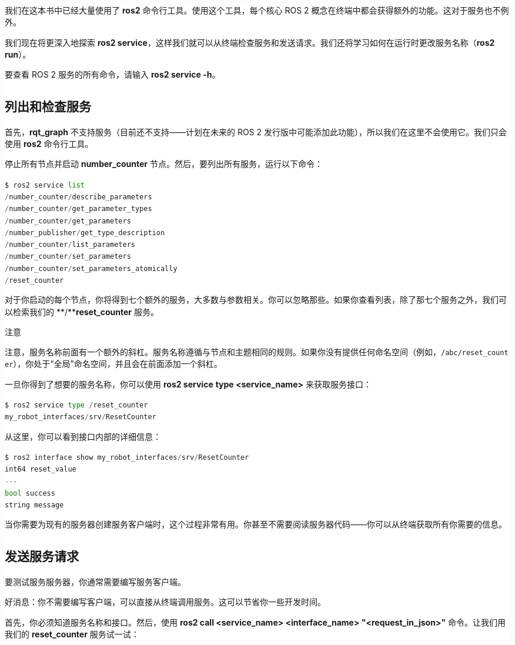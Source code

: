 我们在这本书中已经大量使用了 **ros2** 命令行工具。使用这个工具，每个核心 ROS 2 概念在终端中都会获得额外的功能。这对于服务也不例外。

我们现在将更深入地探索 **ros2 service**，这样我们就可以从终端检查服务和发送请求。我们还将学习如何在运行时更改服务名称（**ros2 run**）。

要查看 ROS 2 服务的所有命令，请输入 **ros2 service -h**。

## 列出和检查服务

首先，**rqt_graph** 不支持服务（目前还不支持——计划在未来的 ROS 2 发行版中可能添加此功能），所以我们在这里不会使用它。我们只会使用 **ros2** 命令行工具。

停止所有节点并启动 **number_counter** 节点。然后，要列出所有服务，运行以下命令：

```py
$ ros2 service list
/number_counter/describe_parameters
/number_counter/get_parameter_types
/number_counter/get_parameters
/number_publisher/get_type_description
/number_counter/list_parameters
/number_counter/set_parameters
/number_counter/set_parameters_atomically
/reset_counter
```

对于你启动的每个节点，你将得到七个额外的服务，大多数与参数相关。你可以忽略那些。如果你查看列表，除了那七个服务之外，我们可以检索我们的 **/****reset_counter** 服务。

注意

注意，服务名称前面有一个额外的斜杠。服务名称遵循与节点和主题相同的规则。如果你没有提供任何命名空间（例如，`/abc/reset_counter`），你处于“全局”命名空间，并且会在前面添加一个斜杠。

一旦你得到了想要的服务名称，你可以使用 **ros2 service** **type <service_name>** 来获取服务接口：

```py
$ ros2 service type /reset_counter
my_robot_interfaces/srv/ResetCounter
```

从这里，你可以看到接口内部的详细信息：

```py
$ ros2 interface show my_robot_interfaces/srv/ResetCounter
int64 reset_value
---
bool success
string message
```

当你需要为现有的服务器创建服务客户端时，这个过程非常有用。你甚至不需要阅读服务器代码——你可以从终端获取所有你需要的信息。

## 发送服务请求

要测试服务服务器，你通常需要编写服务客户端。

好消息：你不需要编写客户端，可以直接从终端调用服务。这可以节省你一些开发时间。

首先，你必须知道服务名称和接口。然后，使用 **ros2 call <service_name> <interface_name> "<request_in_json>"** 命令。让我们用我们的 **reset_counter** 服务试一试：
